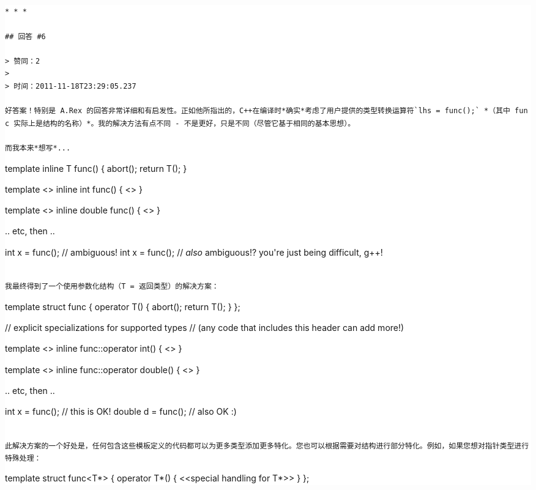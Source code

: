 ```
* * *

## 回答 #6

> 赞同：2
> 
> 时间：2011-11-18T23:29:05.237

好答案！特别是 A.Rex 的回答非常详细和有启发性。正如他所指出的，C++在编译时*确实*考虑了用户提供的类型转换运算符`lhs = func();` *（其中 func 实际上是结构的名称）*。我的解决方法有点不同 - 不是更好，只是不同（尽管它基于相同的基本思想）。

而我本来*想写*...

```
template <typename T> inline T func() { abort(); return T(); }

template <> inline int func()
{ <<special code for int>> }

template <> inline double func()
{ <<special code for double>> }

.. etc, then ..

int x = func(); // ambiguous!
int x = func<int>(); // *also* ambiguous!?  you're just being difficult, g++! 
```

我最终得到了一个使用参数化结构（T = 返回类型）的解决方案：

```
template <typename T>
struct func
{
    operator T()
    { abort(); return T(); } 
};

// explicit specializations for supported types
// (any code that includes this header can add more!)

template <> inline
func<int>::operator int()
{ <<special code for int>> }

template <> inline
func<double>::operator double()
{ <<special code for double>> }

.. etc, then ..

int x = func<int>(); // this is OK!
double d = func<double>(); // also OK :) 
```

此解决方案的一个好处是，任何包含这些模板定义的代码都可以为更多类型添加更多特化。您也可以根据需要对结构进行部分特化。例如，如果您想对指针类型进行特殊处理：

```
template <typename T>
struct func<T*>
{
    operator T*()
    { <<special handling for T*>> } 
}; 
```

```